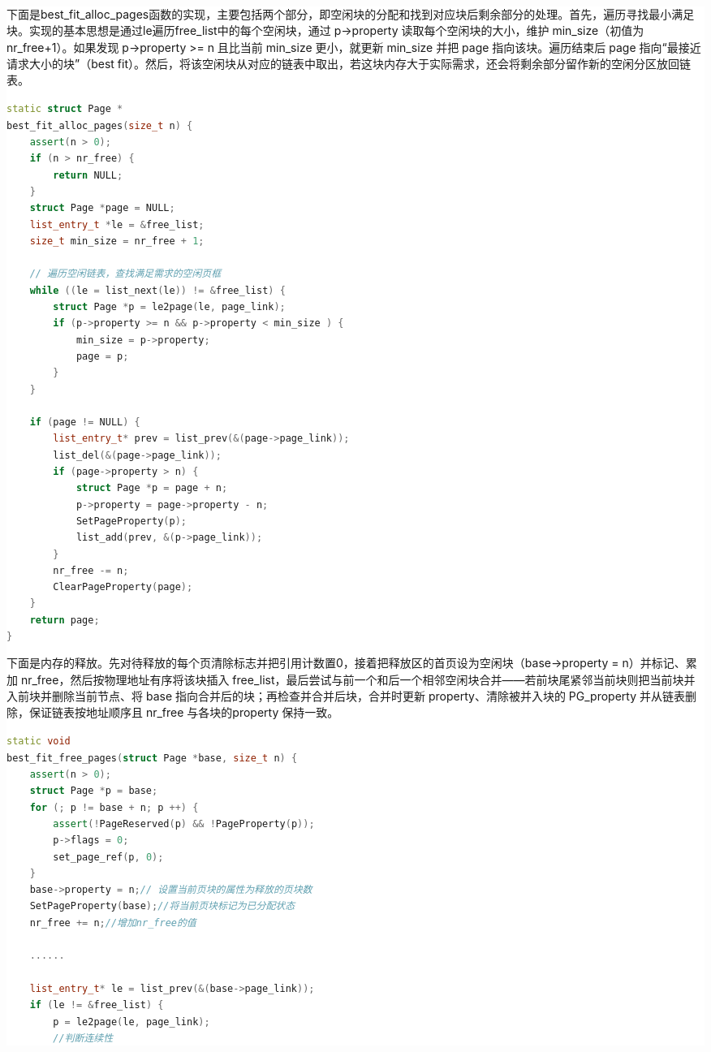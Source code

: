 下面是best_fit_alloc_pages函数的实现，主要包括两个部分，即空闲块的分配和找到对应块后剩余部分的处理。首先，遍历寻找最小满足块。实现的基本思想是通过le遍历free_list中的每个空闲块，通过 p->property 读取每个空闲块的大小，维护 min_size（初值为 nr_free+1）。如果发现 p->property >= n 且比当前 min_size 更小，就更新 min_size 并把 page 指向该块。遍历结束后 page 指向“最接近请求大小的块”（best fit）。然后，将该空闲块从对应的链表中取出，若这块内存大于实际需求，还会将剩余部分留作新的空闲分区放回链表。

```cpp
static struct Page *
best_fit_alloc_pages(size_t n) { 
    assert(n > 0);
    if (n > nr_free) {
        return NULL;
    }
    struct Page *page = NULL;
    list_entry_t *le = &free_list;
    size_t min_size = nr_free + 1;

    // 遍历空闲链表，查找满足需求的空闲页框
    while ((le = list_next(le)) != &free_list) {
        struct Page *p = le2page(le, page_link);
        if (p->property >= n && p->property < min_size ) {
            min_size = p->property;
            page = p;    
        }
    }

    if (page != NULL) {
        list_entry_t* prev = list_prev(&(page->page_link));
        list_del(&(page->page_link));
        if (page->property > n) {
            struct Page *p = page + n;
            p->property = page->property - n;
            SetPageProperty(p);
            list_add(prev, &(p->page_link));
        }
        nr_free -= n;
        ClearPageProperty(page);
    }
    return page;
}
```

下面是内存的释放。先对待释放的每个页清除标志并把引用计数置0，接着把释放区的首页设为空闲块（base->property = n）并标记、累加 nr_free，然后按物理地址有序将该块插入 free_list，最后尝试与前一个和后一个相邻空闲块合并——若前块尾紧邻当前块则把当前块并入前块并删除当前节点、将 base 指向合并后的块；再检查并合并后块，合并时更新 property、清除被并入块的 PG_property 并从链表删除，保证链表按地址顺序且 nr_free 与各块的property 保持一致。

```cpp
static void
best_fit_free_pages(struct Page *base, size_t n) {
    assert(n > 0);
    struct Page *p = base;
    for (; p != base + n; p ++) {
        assert(!PageReserved(p) && !PageProperty(p));
        p->flags = 0;
        set_page_ref(p, 0);
    }
    base->property = n;// 设置当前页块的属性为释放的页块数
    SetPageProperty(base);//将当前页块标记为已分配状态
    nr_free += n;//增加nr_free的值
    
    ......

    list_entry_t* le = list_prev(&(base->page_link));
    if (le != &free_list) {
        p = le2page(le, page_link);
        //判断连续性
```